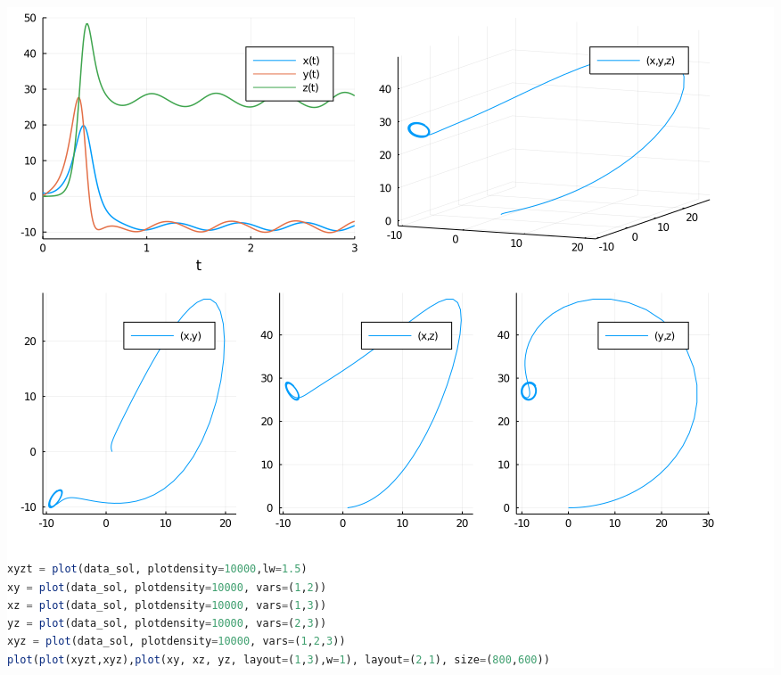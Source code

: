 ![](figures/LorenzParameterEstimation_8_1.png)

````julia
xyzt = plot(data_sol, plotdensity=10000,lw=1.5)
xy = plot(data_sol, plotdensity=10000, vars=(1,2))
xz = plot(data_sol, plotdensity=10000, vars=(1,3))
yz = plot(data_sol, plotdensity=10000, vars=(2,3))
xyz = plot(data_sol, plotdensity=10000, vars=(1,2,3))
plot(plot(xyzt,xyz),plot(xy, xz, yz, layout=(1,3),w=1), layout=(2,1), size=(800,600))
````


